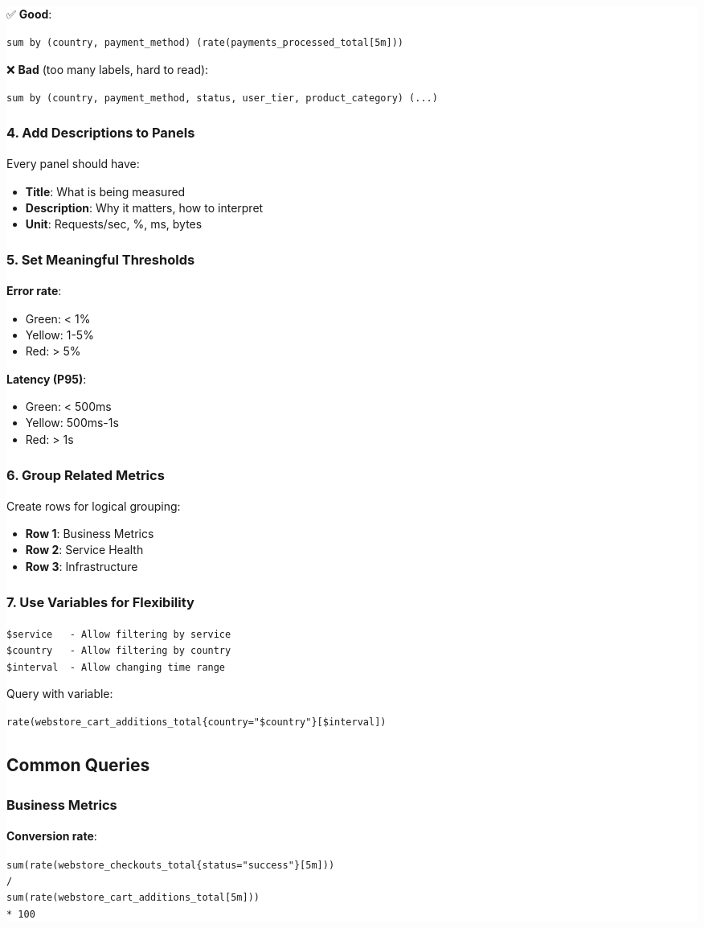 ✅ **Good**:
```promql
sum by (country, payment_method) (rate(payments_processed_total[5m]))
```

❌ **Bad** (too many labels, hard to read):
```promql
sum by (country, payment_method, status, user_tier, product_category) (...)
```

### 4. Add Descriptions to Panels

Every panel should have:
- **Title**: What is being measured
- **Description**: Why it matters, how to interpret
- **Unit**: Requests/sec, %, ms, bytes

### 5. Set Meaningful Thresholds

**Error rate**:
- Green: < 1%
- Yellow: 1-5%
- Red: > 5%

**Latency (P95)**:
- Green: < 500ms
- Yellow: 500ms-1s
- Red: > 1s

### 6. Group Related Metrics

Create rows for logical grouping:
- **Row 1**: Business Metrics
- **Row 2**: Service Health
- **Row 3**: Infrastructure

### 7. Use Variables for Flexibility

```
$service   - Allow filtering by service
$country   - Allow filtering by country
$interval  - Allow changing time range
```

Query with variable:
```promql
rate(webstore_cart_additions_total{country="$country"}[$interval])
```

## Common Queries

### Business Metrics

**Conversion rate**:
```promql
sum(rate(webstore_checkouts_total{status="success"}[5m]))
/
sum(rate(webstore_cart_additions_total[5m]))
* 100
```

